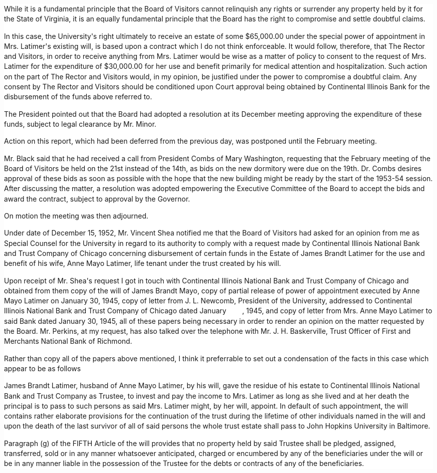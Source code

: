While it is a fundamental principle that the Board of Visitors cannot relinquish any rights or surrender any property held by it for the State of Virginia, it is an equally fundamental principle that the Board has the right to compromise and settle doubtful claims.

In this case, the University's right ultimately to receive an estate of some $65,000.00 under the special power of appointment in Mrs. Latimer's existing will, is based upon a contract which I do not think enforceable. It would follow, therefore, that The Rector and Visitors, in order to receive anything from Mrs. Latimer would be wise as a matter of policy to consent to the request of Mrs. Latimer for the expenditure of $30,000.00 for her use and benefit primarily for medical attention and hospitalization. Such action on the part of The Rector and Visitors would, in my opinion, be justified under the power to compromise a doubtful claim. Any consent by The Rector and Visitors should be conditioned upon Court approval being obtained by Continental Illinois Bank for the disbursement of the funds above referred to.

The President pointed out that the Board had adopted a resolution at its December meeting approving the expenditure of these funds, subject to legal clearance by Mr. Minor.

Action on this report, which had been deferred from the previous day, was postponed until the February meeting.

Mr. Black said that he had received a call from President Combs of Mary Washington, requesting that the February meeting of the Board of Visitors be held on the 21st instead of the 14th, as bids on the new dormitory were due on the 19th. Dr. Combs desires approval of these bids as soon as possible with the hope that the new building might be ready by the start of the 1953-54 session. After discussing the matter, a resolution was adopted empowering the Executive Committee of the Board to accept the bids and award the contract, subject to approval by the Governor.

On motion the meeting was then adjourned.

Under date of December 15, 1952, Mr. Vincent Shea notified me that the Board of Visitors had asked for an opinion from me as Special Counsel for the University in regard to its authority to comply with a request made by Continental Illinois National Bank and Trust Company of Chicago concerning disbursement of certain funds in the Estate of James Brandt Latimer for the use and benefit of his wife, Anne Mayo Latimer, life tenant under the trust created by his will.

Upon receipt of Mr. Shea's request I got in touch with Continental Illinois National Bank and Trust Company of Chicago and obtained from them copy of the will of James Brandt Mayo, copy of partial release of power of appointment executed by Anne Mayo Latimer on January 30, 1945, copy of letter from J. L. Newcomb, President of the University, addressed to Continental Illinois National Bank and Trust Company of Chicago dated January   , 1945, and copy of letter from Mrs. Anne Mayo Latimer to said Bank dated January 30, 1945, all of these papers being necessary in order to render an opinion on the matter requested by the Board. Mr. Perkins, at my request, has also talked over the telephone with Mr. J. H. Baskerville, Trust Officer of First and Merchants National Bank of Richmond.

Rather than copy all of the papers above mentioned, I think it preferrable to set out a condensation of the facts in this case which appear to be as follows

James Brandt Latimer, husband of Anne Mayo Latimer, by his will, gave the residue of his estate to Continental Illinois National Bank and Trust Company as Trustee, to invest and pay the income to Mrs. Latimer as long as she lived and at her death the principal is to pass to such persons as said Mrs. Latimer might, by her will, appoint. In default of such appointment, the will contains rather elaborate provisions for the continuation of the trust during the lifetime of other individuals named in the will and upon the death of the last survivor of all of said persons the whole trust estate shall pass to John Hopkins University in Baltimore.

Paragraph (g) of the FIFTH Article of the will provides that no property held by said Trustee shall be pledged, assigned, transferred, sold or in any manner whatsoever anticipated, charged or encumbered by any of the beneficiaries under the will or be in any manner liable in the possession of the Trustee for the debts or contracts of any of the beneficiaries.
